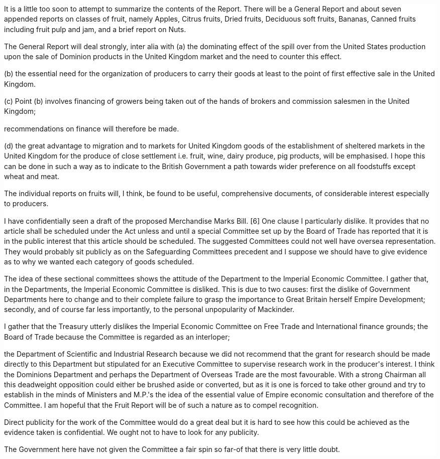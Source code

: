 It is a little too soon to attempt to summarize the contents of the Report. There will be a General Report and about seven appended reports on classes of fruit, namely Apples, Citrus fruits, Dried fruits, Deciduous soft fruits, Bananas, Canned fruits including fruit pulp and jam, and a brief report on Nuts.

The General Report will deal strongly, inter alia with (a) the dominating effect of the spill over from the United States production upon the sale of Dominion products in the United Kingdom market and the need to counter this effect.

(b) the essential need for the organization of producers to carry their goods at least to the point of first effective sale in the United Kingdom.

(c) Point (b) involves financing of growers being taken out of the hands of brokers and commission salesmen in the United Kingdom;

recommendations on finance will therefore be made.

(d) the great advantage to migration and to markets for United Kingdom goods of the establishment of sheltered markets in the United Kingdom for the produce of close settlement i.e. fruit, wine, dairy produce, pig products, will be emphasised. I hope this can be done in such a way as to indicate to the British Government a path towards wider preference on all foodstuffs except wheat and meat.

The individual reports on fruits will, I think, be found to be useful, comprehensive documents, of considerable interest especially to producers.

I have confidentially seen a draft of the proposed Merchandise Marks Bill. [6] One clause I particularly dislike. It provides that no article shall be scheduled under the Act unless and until a special Committee set up by the Board of Trade has reported that it is in the public interest that this article should be scheduled. The suggested Committees could not well have oversea representation. They would probably sit publicly as on the Safeguarding Committees precedent and I suppose we should have to give evidence as to why we wanted each category of goods scheduled.

The idea of these sectional committees shows the attitude of the Department to the Imperial Economic Committee. I gather that, in the Departments, the Imperial Economic Committee is disliked. This is due to two causes: first the dislike of Government Departments here to change and to their complete failure to grasp the importance to Great Britain herself Empire Development; secondly, and of course far less importantly, to the personal unpopularity of Mackinder.

I gather that the Treasury utterly dislikes the Imperial Economic Committee on Free Trade and International finance grounds; the Board of Trade because the Committee is regarded as an interloper;

the Department of Scientific and Industrial Research because we did not recommend that the grant for research should be made directly to this Department but stipulated for an Executive Committee to supervise research work in the producer's interest. I think the Dominions Department and perhaps the Department of Overseas Trade are the most favourable. With a strong Chairman all this deadweight opposition could either be brushed aside or converted, but as it is one is forced to take other ground and try to establish in the minds of Ministers and M.P.'s the idea of the essential value of Empire economic consultation and therefore of the Committee. I am hopeful that the Fruit Report will be of such a nature as to compel recognition.

Direct publicity for the work of the Committee would do a great deal but it is hard to see how this could be achieved as the evidence taken is confidential. We ought not to have to look for any publicity.

The Government here have not given the Committee a fair spin so far-of that there is very little doubt.
